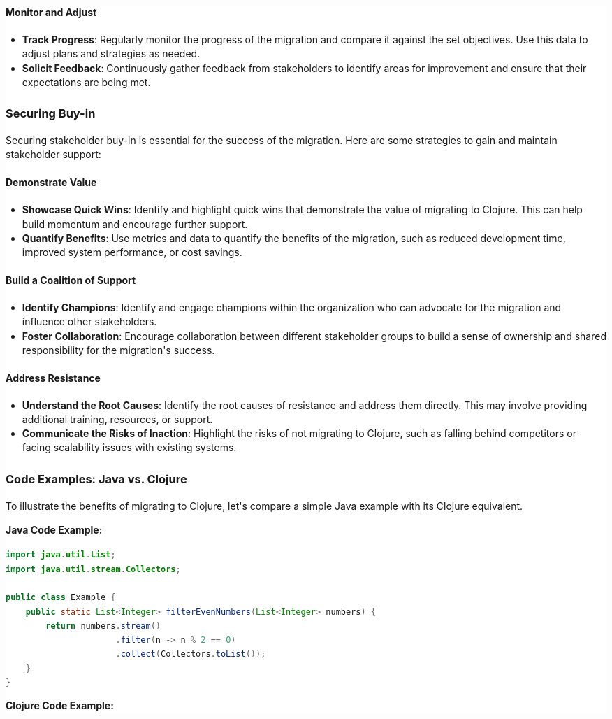 #### Monitor and Adjust

- **Track Progress**: Regularly monitor the progress of the migration and compare it against the set objectives. Use this data to adjust plans and strategies as needed.
- **Solicit Feedback**: Continuously gather feedback from stakeholders to identify areas for improvement and ensure that their expectations are being met.

### Securing Buy-in

Securing stakeholder buy-in is essential for the success of the migration. Here are some strategies to gain and maintain stakeholder support:

#### Demonstrate Value

- **Showcase Quick Wins**: Identify and highlight quick wins that demonstrate the value of migrating to Clojure. This can help build momentum and encourage further support.
- **Quantify Benefits**: Use metrics and data to quantify the benefits of the migration, such as reduced development time, improved system performance, or cost savings.

#### Build a Coalition of Support

- **Identify Champions**: Identify and engage champions within the organization who can advocate for the migration and influence other stakeholders.
- **Foster Collaboration**: Encourage collaboration between different stakeholder groups to build a sense of ownership and shared responsibility for the migration's success.

#### Address Resistance

- **Understand the Root Causes**: Identify the root causes of resistance and address them directly. This may involve providing additional training, resources, or support.
- **Communicate the Risks of Inaction**: Highlight the risks of not migrating to Clojure, such as falling behind competitors or facing scalability issues with existing systems.

### Code Examples: Java vs. Clojure

To illustrate the benefits of migrating to Clojure, let's compare a simple Java example with its Clojure equivalent.

**Java Code Example:**

```java
import java.util.List;
import java.util.stream.Collectors;

public class Example {
    public static List<Integer> filterEvenNumbers(List<Integer> numbers) {
        return numbers.stream()
                      .filter(n -> n % 2 == 0)
                      .collect(Collectors.toList());
    }
}
```

**Clojure Code Example:**

